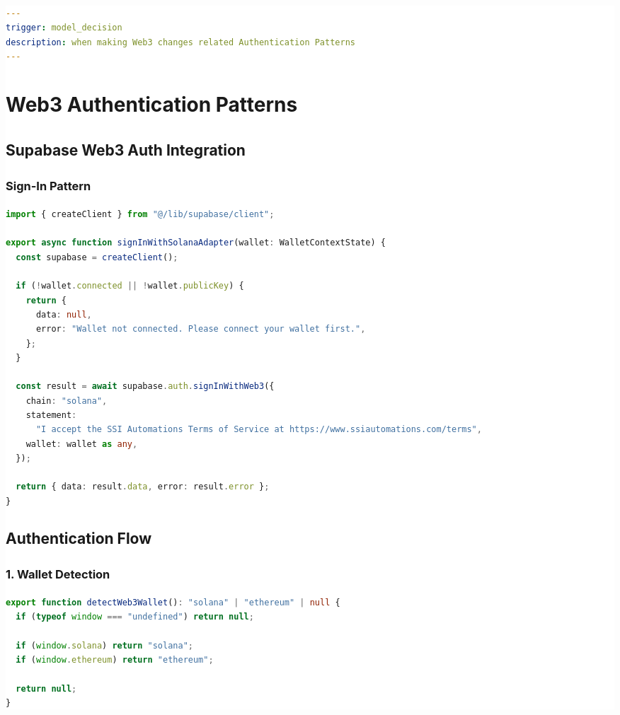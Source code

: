 ```yaml
---
trigger: model_decision
description: when making Web3 changes related Authentication Patterns
---
```


# Web3 Authentication Patterns

## Supabase Web3 Auth Integration

### Sign-In Pattern

```typescript
import { createClient } from "@/lib/supabase/client";

export async function signInWithSolanaAdapter(wallet: WalletContextState) {
  const supabase = createClient();

  if (!wallet.connected || !wallet.publicKey) {
    return {
      data: null,
      error: "Wallet not connected. Please connect your wallet first.",
    };
  }

  const result = await supabase.auth.signInWithWeb3({
    chain: "solana",
    statement:
      "I accept the SSI Automations Terms of Service at https://www.ssiautomations.com/terms",
    wallet: wallet as any,
  });

  return { data: result.data, error: result.error };
}
```

## Authentication Flow

### 1. Wallet Detection

```typescript
export function detectWeb3Wallet(): "solana" | "ethereum" | null {
  if (typeof window === "undefined") return null;

  if (window.solana) return "solana";
  if (window.ethereum) return "ethereum";

  return null;
}
```
